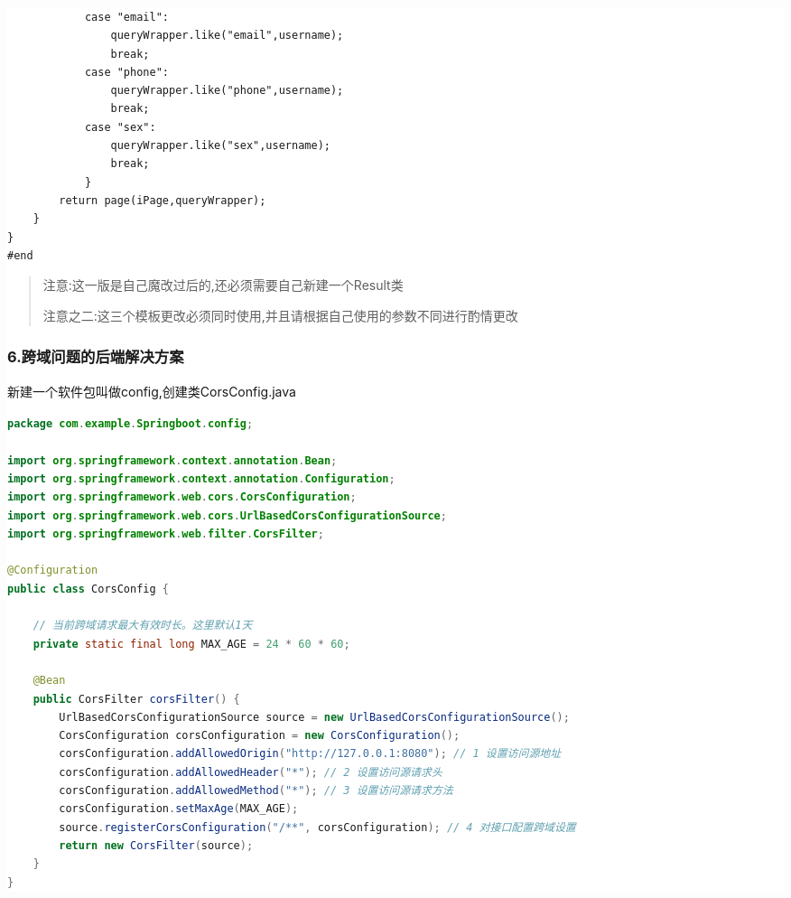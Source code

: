 ```vm
            case "email":
                queryWrapper.like("email",username);
                break;
            case "phone":
                queryWrapper.like("phone",username);
                break;
            case "sex":
                queryWrapper.like("sex",username);
                break;
            }
        return page(iPage,queryWrapper);
    }
}
#end
```

> 注意:这一版是自己魔改过后的,还必须需要自己新建一个Result类
>
> 注意之二:这三个模板更改必须同时使用,并且请根据自己使用的参数不同进行酌情更改

### 6.跨域问题的后端解决方案

新建一个软件包叫做config,创建类CorsConfig.java

```java
package com.example.Springboot.config;

import org.springframework.context.annotation.Bean;
import org.springframework.context.annotation.Configuration;
import org.springframework.web.cors.CorsConfiguration;
import org.springframework.web.cors.UrlBasedCorsConfigurationSource;
import org.springframework.web.filter.CorsFilter;

@Configuration
public class CorsConfig {

    // 当前跨域请求最大有效时长。这里默认1天
    private static final long MAX_AGE = 24 * 60 * 60;

    @Bean
    public CorsFilter corsFilter() {
        UrlBasedCorsConfigurationSource source = new UrlBasedCorsConfigurationSource();
        CorsConfiguration corsConfiguration = new CorsConfiguration();
        corsConfiguration.addAllowedOrigin("http://127.0.0.1:8080"); // 1 设置访问源地址
        corsConfiguration.addAllowedHeader("*"); // 2 设置访问源请求头
        corsConfiguration.addAllowedMethod("*"); // 3 设置访问源请求方法
        corsConfiguration.setMaxAge(MAX_AGE);
        source.registerCorsConfiguration("/**", corsConfiguration); // 4 对接口配置跨域设置
        return new CorsFilter(source);
    }
}

```
